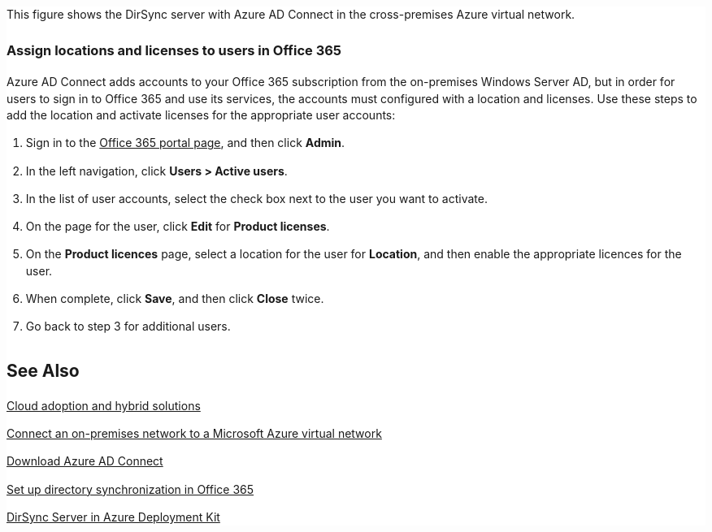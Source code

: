 This figure shows the DirSync server with Azure AD Connect in the cross-premises Azure virtual network.
  
### Assign locations and licenses to users in Office 365

Azure AD Connect adds accounts to your Office 365 subscription from the on-premises Windows Server AD, but in order for users to sign in to Office 365 and use its services, the accounts must configured with a location and licenses. Use these steps to add the location and activate licenses for the appropriate user accounts:
  
1. Sign in to the [Office 365 portal page](https://portal.office.com), and then click **Admin**.
    
2. In the left navigation, click **Users > Active users**.
    
3. In the list of user accounts, select the check box next to the user you want to activate.
    
4. On the page for the user, click **Edit** for **Product licenses**.
    
5. On the **Product licences** page, select a location for the user for **Location**, and then enable the appropriate licences for the user.
    
6. When complete, click **Save**, and then click **Close** twice.
    
7. Go back to step 3 for additional users.
    
## See Also

<a name="DeploymentRoadmap"> </a>

[Cloud adoption and hybrid solutions](cloud-adoption-and-hybrid-solutions.md)
  
[Connect an on-premises network to a Microsoft Azure virtual network](81190961-5454-4a5c-8b0e-6ae75b9fb035.md)

[Download Azure AD Connect](https://www.microsoft.com/download/details.aspx?id=47594)
  
[Set up directory synchronization in Office 365](https://support.office.com/article/Set-up-directory-synchronization-in-Office-365-1b3b5318-6977-42ed-b5c7-96fa74b08846)
  
[DirSync Server in Azure Deployment Kit](https://gallery.technet.microsoft.com/DirSync-Server-in-Azure-32cb2ded)

#### 


